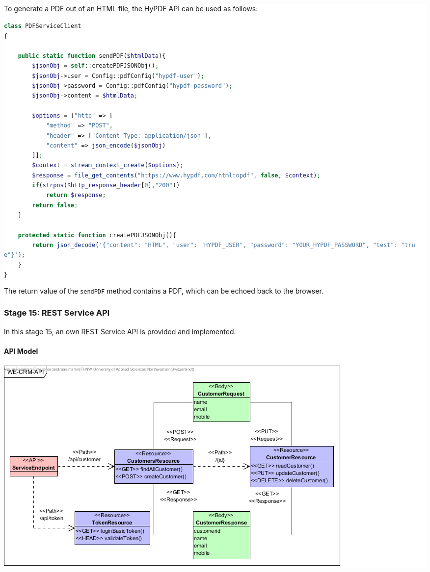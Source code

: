 To generate a PDF out of an HTML file, the HyPDF API can be used as follows:

```PHP
class PDFServiceClient
{

    public static function sendPDF($htmlData){
        $jsonObj = self::createPDFJSONObj();
        $jsonObj->user = Config::pdfConfig("hypdf-user");
        $jsonObj->password = Config::pdfConfig("hypdf-password");
        $jsonObj->content = $htmlData;

        $options = ["http" => [
            "method" => "POST",
            "header" => ["Content-Type: application/json"],
            "content" => json_encode($jsonObj)
        ]];
        $context = stream_context_create($options);
        $response = file_get_contents("https://www.hypdf.com/htmltopdf", false, $context);
        if(strpos($http_response_header[0],"200"))
            return $response;
        return false;
    }

    protected static function createPDFJSONObj(){
        return json_decode('{"content": "HTML", "user": "HYPDF_USER", "password": "YOUR_HYPDF_PASSWORD", "test": "true"}');
    }
}
```

The return value of the `sendPDF` method contains a PDF, which can be echoed back to the browser.

### Stage 15: REST Service API

In this stage 15, an own REST Service API is provided and implemented. 

#### API Model

![](modelling/images/WE-CRM-API.png)
